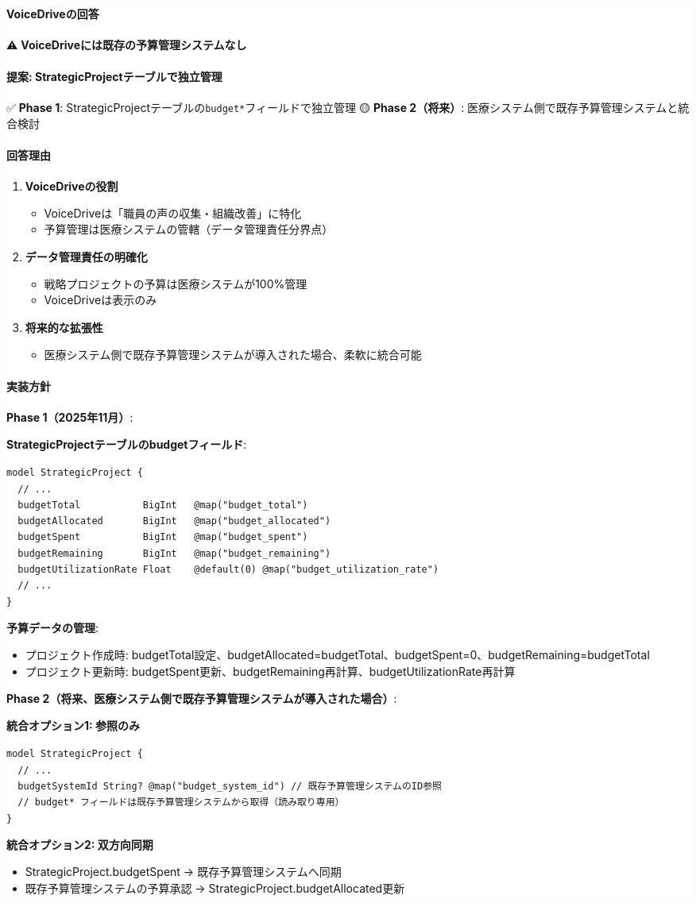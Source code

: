 #### VoiceDriveの回答

⚠️ **VoiceDriveには既存の予算管理システムなし**

#### 提案: StrategicProjectテーブルで独立管理

✅ **Phase 1**: StrategicProjectテーブルの`budget*`フィールドで独立管理
🟡 **Phase 2（将来）**: 医療システム側で既存予算管理システムと統合検討

#### 回答理由

1. **VoiceDriveの役割**
   - VoiceDriveは「職員の声の収集・組織改善」に特化
   - 予算管理は医療システムの管轄（データ管理責任分界点）

2. **データ管理責任の明確化**
   - 戦略プロジェクトの予算は医療システムが100%管理
   - VoiceDriveは表示のみ

3. **将来的な拡張性**
   - 医療システム側で既存予算管理システムが導入された場合、柔軟に統合可能

#### 実装方針

**Phase 1（2025年11月）**:

**StrategicProjectテーブルのbudgetフィールド**:
```prisma
model StrategicProject {
  // ...
  budgetTotal           BigInt   @map("budget_total")
  budgetAllocated       BigInt   @map("budget_allocated")
  budgetSpent           BigInt   @map("budget_spent")
  budgetRemaining       BigInt   @map("budget_remaining")
  budgetUtilizationRate Float    @default(0) @map("budget_utilization_rate")
  // ...
}
```

**予算データの管理**:
- プロジェクト作成時: budgetTotal設定、budgetAllocated=budgetTotal、budgetSpent=0、budgetRemaining=budgetTotal
- プロジェクト更新時: budgetSpent更新、budgetRemaining再計算、budgetUtilizationRate再計算

**Phase 2（将来、医療システム側で既存予算管理システムが導入された場合）**:

**統合オプション1: 参照のみ**
```prisma
model StrategicProject {
  // ...
  budgetSystemId String? @map("budget_system_id") // 既存予算管理システムのID参照
  // budget* フィールドは既存予算管理システムから取得（読み取り専用）
}
```

**統合オプション2: 双方向同期**
- StrategicProject.budgetSpent → 既存予算管理システムへ同期
- 既存予算管理システムの予算承認 → StrategicProject.budgetAllocated更新
